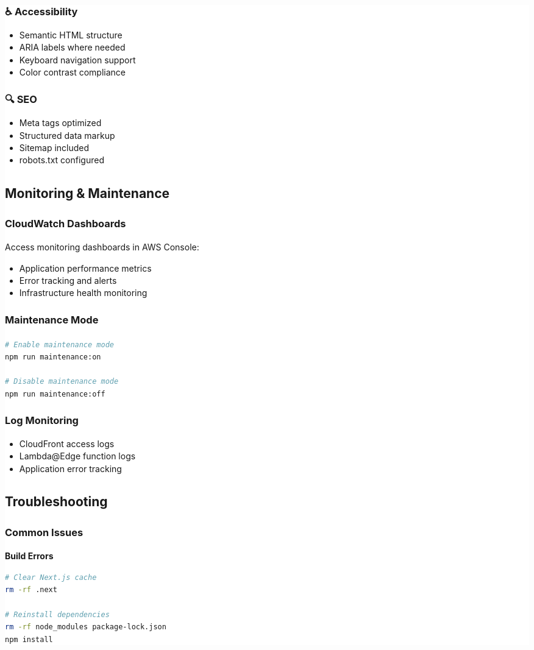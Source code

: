### ♿ Accessibility
- Semantic HTML structure
- ARIA labels where needed
- Keyboard navigation support
- Color contrast compliance

### 🔍 SEO
- Meta tags optimized
- Structured data markup
- Sitemap included
- robots.txt configured

## Monitoring & Maintenance

### CloudWatch Dashboards

Access monitoring dashboards in AWS Console:
- Application performance metrics
- Error tracking and alerts
- Infrastructure health monitoring

### Maintenance Mode

```bash
# Enable maintenance mode
npm run maintenance:on

# Disable maintenance mode
npm run maintenance:off
```

### Log Monitoring
- CloudFront access logs
- Lambda@Edge function logs
- Application error tracking

## Troubleshooting

### Common Issues

**Build Errors**

```bash
# Clear Next.js cache
rm -rf .next

# Reinstall dependencies
rm -rf node_modules package-lock.json
npm install
```
